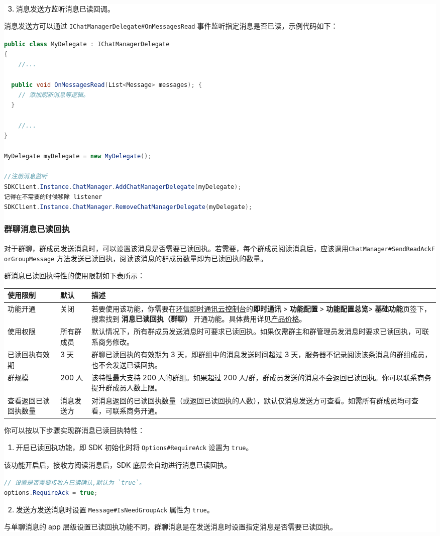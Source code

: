 3. 消息发送方监听消息已读回调。

消息发送方可以通过 `IChatManagerDelegate#OnMessagesRead` 事件监听指定消息是否已读，示例代码如下：

```C#
public class MyDelegate : IChatManagerDelegate
{
	//...

  public void OnMessagesRead(List<Message> messages); {
  	// 添加刷新消息等逻辑。
  }

	//...
}

MyDelegate myDelegate = new MyDelegate();

//注册消息监听
SDKClient.Instance.ChatManager.AddChatManagerDelegate(myDelegate);
记得在不需要的时候移除 listener
SDKClient.Instance.ChatManager.RemoveChatManagerDelegate(myDelegate);
```

### 群聊消息已读回执

对于群聊，群成员发送消息时，可以设置该消息是否需要已读回执。若需要，每个群成员阅读消息后，应该调用`ChatManager#SendReadAckForGroupMessage` 方法发送已读回执，阅读该消息的群成员数量即为已读回执的数量。

群消息已读回执特性的使用限制如下表所示：

| 使用限制| 默认 | 描述 | 
| :--------- | :----- | :------- | 
| 功能开通   | 关闭   | 若要使用该功能，你需要在[环信即时通讯云控制台](https://console.easemob.com/user/login)的**即时通讯** > **功能配置** > **功能配置总览**> **基础功能**页签下，搜索找到 **消息已读回执（群聊）** 开通功能。具体费用详见[产品价格](/product/pricing.html#增值服务费用)。   | 
| 使用权限  | 所有群成员    | 默认情况下，所有群成员发送消息时可要求已读回执。如果仅需群主和群管理员发消息时要求已读回执，可联系商务修改。   | 
| 已读回执有效期    | 3 天    | 群聊已读回执的有效期为 3 天，即群组中的消息发送时间超过 3 天，服务器不记录阅读该条消息的群组成员，也不会发送已读回执。   | 
| 群规模    |  200 人   | 该特性最大支持 200 人的群组。如果超过 200 人/群，群成员发送的消息不会返回已读回执。你可以联系商务提升群成员人数上限。 | 
| 查看返回已读回执数量    | 消息发送方 | 对消息返回的已读回执数量（或返回已读回执的人数），默认仅消息发送方可查看。如需所有群成员均可查看，可联系商务开通。 | 

你可以按以下步骤实现群消息已读回执特性：

1. 开启已读回执功能，即 SDK 初始化时将 `Options#RequireAck` 设置为 `true`。

该功能开启后，接收方阅读消息后，SDK 底层会自动进行消息已读回执。
```C#
// 设置是否需要接收方已读确认,默认为 `true`。
options.RequireAck = true;
```

2. 发送方发送消息时设置 `Message#IsNeedGroupAck` 属性为 `true`。

与单聊消息的 app 层级设置已读回执功能不同，群聊消息是在发送消息时设置指定消息是否需要已读回执。
